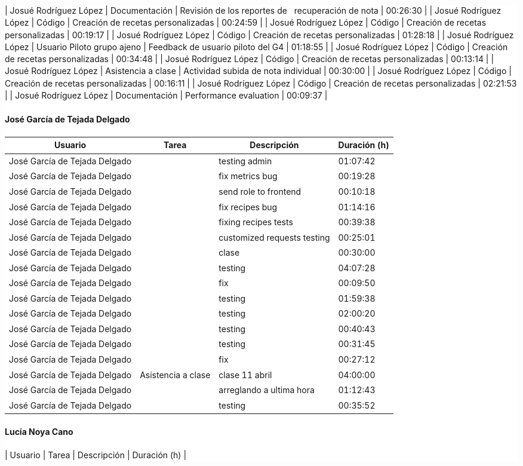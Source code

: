 | Josué Rodríguez López               | Documentación              | Revisión de los reportes de   recuperación de nota                                                          |     00:26:30 |
| Josué Rodríguez López               | Código                     | Creación de recetas personalizadas                                                                          |     00:24:59 |
| Josué Rodríguez López               | Código                     | Creación de recetas personalizadas                                                                          |     00:19:17 |
| Josué Rodríguez López               | Código                     | Creación de recetas personalizadas                                                                          |     01:28:18 |
| Josué Rodríguez López               | Usuario Piloto grupo ajeno | Feedback de usuario piloto del G4                                                                           |     01:18:55 |
| Josué Rodríguez López               | Código                     | Creación de recetas personalizadas                                                                          |     00:34:48 |
| Josué Rodríguez López               | Código                     | Creación de recetas personalizadas                                                                          |     00:13:14 |
| Josué Rodríguez López               | Asistencia a clase         | Actividad subida de nota individual                                                                         |     00:30:00 |
| Josué Rodríguez López               | Código                     | Creación de recetas personalizadas                                                                          |     00:16:11 |
| Josué Rodríguez López               | Código                     | Creación de recetas personalizadas                                                                          |     02:21:53 |
| Josué Rodríguez López               | Documentación              | Performance evaluation                                                                                      |     00:09:37 |
#### José García de Tejada Delgado
| Usuario                       | Tarea                           | Descripción                                                                                | Duración (h) |
|-------------------------------|---------------------------------|--------------------------------------------------------------------------------------------|--------------|
| José García de Tejada Delgado |                            | testing admin                                                                                               |     01:07:42 |
| José García de Tejada Delgado |                            | fix metrics bug                                                                                             |     00:19:28 |
| José García de Tejada Delgado |                            | send role to frontend                                                                                       |     00:10:18 |
| José García de Tejada Delgado |                            | fix recipes bug                                                                                             |     01:14:16 |
| José García de Tejada Delgado |                            | fixing recipes tests                                                                                        |     00:39:38 |
| José García de Tejada Delgado |                            | customized requests testing                                                                                 |     00:25:01 |
| José García de Tejada Delgado |                            | clase                                                                                                       |     00:30:00 |
| José García de Tejada Delgado |                            | testing                                                                                                     |     04:07:28 |
| José García de Tejada Delgado |                            | fix                                                                                                         |     00:09:50 |
| José García de Tejada Delgado |                            | testing                                                                                                     |     01:59:38 |
| José García de Tejada Delgado |                            | testing                                                                                                     |     02:00:20 |
| José García de Tejada Delgado |                            | testing                                                                                                     |     00:40:43 |
| José García de Tejada Delgado |                            | testing                                                                                                     |     00:31:45 |
| José García de Tejada Delgado |                            | fix                                                                                                         |     00:27:12 |
| José García de Tejada Delgado | Asistencia a clase         | clase 11 abril                                                                                              |     04:00:00 |
| José García de Tejada Delgado |                            | arreglando a ultima hora                                                                                    |     01:12:43 |
| José García de Tejada Delgado |                            | testing                                                                                                     |     00:35:52 |
#### Lucía Noya Cano
| Usuario                       | Tarea                           | Descripción                                                                                | Duración (h) |